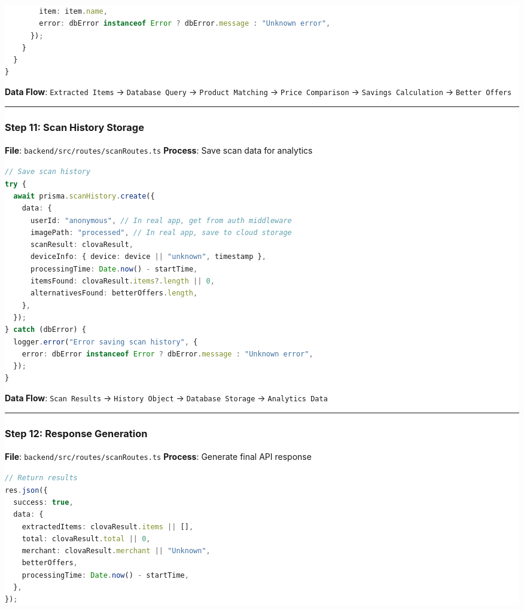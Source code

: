 ```typescript
        item: item.name,
        error: dbError instanceof Error ? dbError.message : "Unknown error",
      });
    }
  }
}
```

**Data Flow**: `Extracted Items` → `Database Query` → `Product Matching` → `Price Comparison` → `Savings Calculation` → `Better Offers`

---

### **Step 11: Scan History Storage**

**File**: `backend/src/routes/scanRoutes.ts`
**Process**: Save scan data for analytics

```typescript
// Save scan history
try {
  await prisma.scanHistory.create({
    data: {
      userId: "anonymous", // In real app, get from auth middleware
      imagePath: "processed", // In real app, save to cloud storage
      scanResult: clovaResult,
      deviceInfo: { device: device || "unknown", timestamp },
      processingTime: Date.now() - startTime,
      itemsFound: clovaResult.items?.length || 0,
      alternativesFound: betterOffers.length,
    },
  });
} catch (dbError) {
  logger.error("Error saving scan history", {
    error: dbError instanceof Error ? dbError.message : "Unknown error",
  });
}
```

**Data Flow**: `Scan Results` → `History Object` → `Database Storage` → `Analytics Data`

---

### **Step 12: Response Generation**

**File**: `backend/src/routes/scanRoutes.ts`
**Process**: Generate final API response

```typescript
// Return results
res.json({
  success: true,
  data: {
    extractedItems: clovaResult.items || [],
    total: clovaResult.total || 0,
    merchant: clovaResult.merchant || "Unknown",
    betterOffers,
    processingTime: Date.now() - startTime,
  },
});
```
